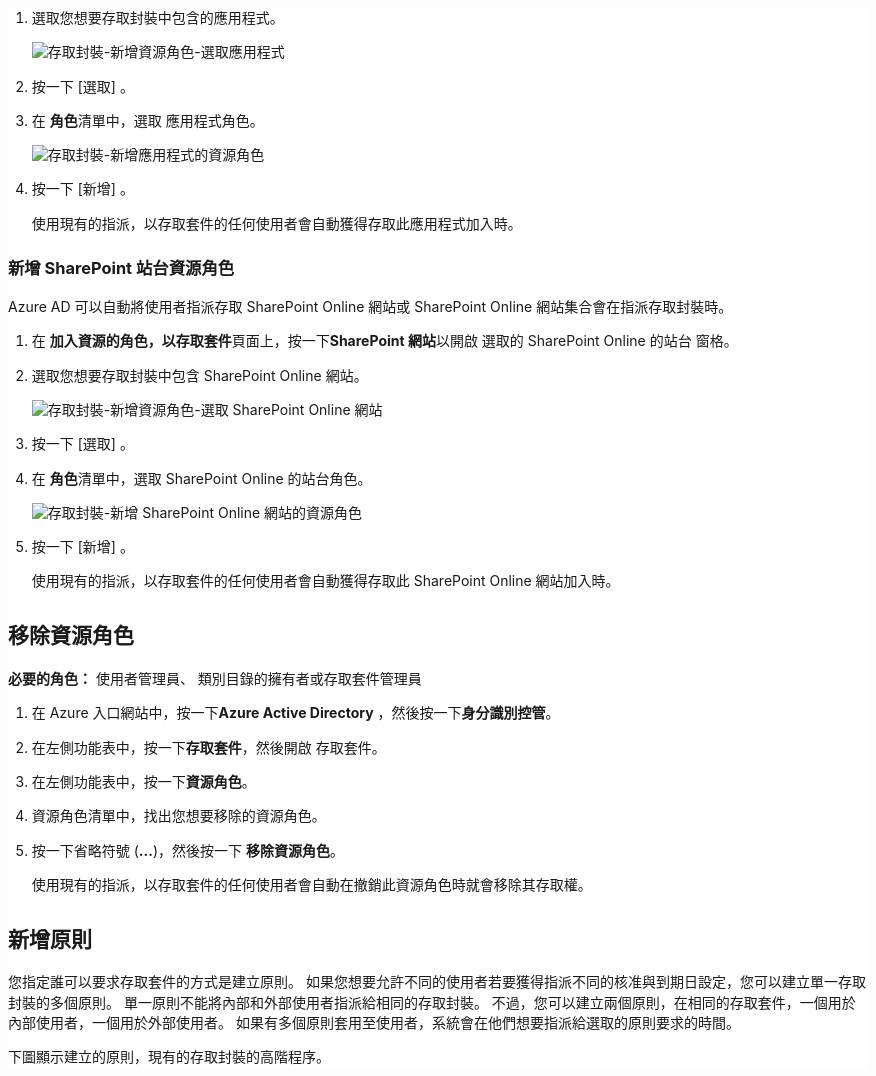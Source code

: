 1. 選取您想要存取封裝中包含的應用程式。

    ![存取封裝-新增資源角色-選取應用程式](./media/entitlement-management-access-package-edit/application-select.png)

1. 按一下 [選取] 。

1. 在 **角色**清單中，選取 應用程式角色。

    ![存取封裝-新增應用程式的資源角色](./media/entitlement-management-access-package-edit/application-role.png)

1. 按一下 [新增] 。

    使用現有的指派，以存取套件的任何使用者會自動獲得存取此應用程式加入時。

### <a name="add-a-sharepoint-site-resource-role"></a>新增 SharePoint 站台資源角色

Azure AD 可以自動將使用者指派存取 SharePoint Online 網站或 SharePoint Online 網站集合會在指派存取封裝時。

1. 在 **加入資源的角色，以存取套件**頁面上，按一下**SharePoint 網站**以開啟 選取的 SharePoint Online 的站台 窗格。

1. 選取您想要存取封裝中包含 SharePoint Online 網站。

    ![存取封裝-新增資源角色-選取 SharePoint Online 網站](./media/entitlement-management-access-package-edit/sharepoint-site-select.png)

1. 按一下 [選取] 。

1. 在 **角色**清單中，選取 SharePoint Online 的站台角色。

    ![存取封裝-新增 SharePoint Online 網站的資源角色](./media/entitlement-management-access-package-edit/sharepoint-site-role.png)

1. 按一下 [新增] 。

    使用現有的指派，以存取套件的任何使用者會自動獲得存取此 SharePoint Online 網站加入時。

## <a name="remove-resource-roles"></a>移除資源角色

**必要的角色：** 使用者管理員、 類別目錄的擁有者或存取套件管理員

1. 在 Azure 入口網站中，按一下**Azure Active Directory** ，然後按一下**身分識別控管**。

1. 在左側功能表中，按一下**存取套件**，然後開啟 存取套件。

1. 在左側功能表中，按一下**資源角色**。

1. 資源角色清單中，找出您想要移除的資源角色。

1. 按一下省略符號 (**...**)，然後按一下 **移除資源角色**。

    使用現有的指派，以存取套件的任何使用者會自動在撤銷此資源角色時就會移除其存取權。

## <a name="add-a-new-policy"></a>新增原則

您指定誰可以要求存取套件的方式是建立原則。 如果您想要允許不同的使用者若要獲得指派不同的核准與到期日設定，您可以建立單一存取封裝的多個原則。 單一原則不能將內部和外部使用者指派給相同的存取封裝。 不過，您可以建立兩個原則，在相同的存取套件，一個用於內部使用者，一個用於外部使用者。 如果有多個原則套用至使用者，系統會在他們想要指派給選取的原則要求的時間。

下圖顯示建立的原則，現有的存取封裝的高階程序。
